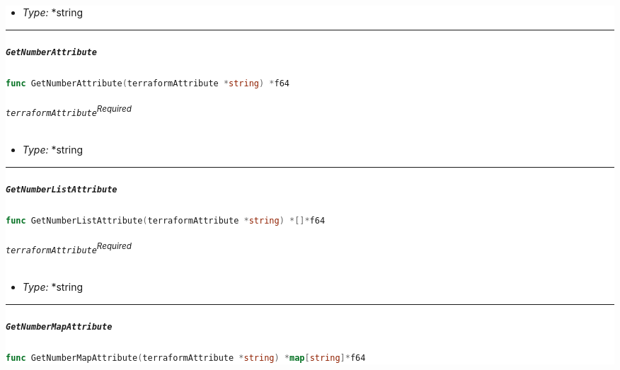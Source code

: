 - *Type:* *string

---

##### `GetNumberAttribute` <a name="GetNumberAttribute" id="@cdktf/provider-upcloud.loadbalancer.LoadbalancerNodesNetworksIpAddressesOutputReference.getNumberAttribute"></a>

```go
func GetNumberAttribute(terraformAttribute *string) *f64
```

###### `terraformAttribute`<sup>Required</sup> <a name="terraformAttribute" id="@cdktf/provider-upcloud.loadbalancer.LoadbalancerNodesNetworksIpAddressesOutputReference.getNumberAttribute.parameter.terraformAttribute"></a>

- *Type:* *string

---

##### `GetNumberListAttribute` <a name="GetNumberListAttribute" id="@cdktf/provider-upcloud.loadbalancer.LoadbalancerNodesNetworksIpAddressesOutputReference.getNumberListAttribute"></a>

```go
func GetNumberListAttribute(terraformAttribute *string) *[]*f64
```

###### `terraformAttribute`<sup>Required</sup> <a name="terraformAttribute" id="@cdktf/provider-upcloud.loadbalancer.LoadbalancerNodesNetworksIpAddressesOutputReference.getNumberListAttribute.parameter.terraformAttribute"></a>

- *Type:* *string

---

##### `GetNumberMapAttribute` <a name="GetNumberMapAttribute" id="@cdktf/provider-upcloud.loadbalancer.LoadbalancerNodesNetworksIpAddressesOutputReference.getNumberMapAttribute"></a>

```go
func GetNumberMapAttribute(terraformAttribute *string) *map[string]*f64
```

